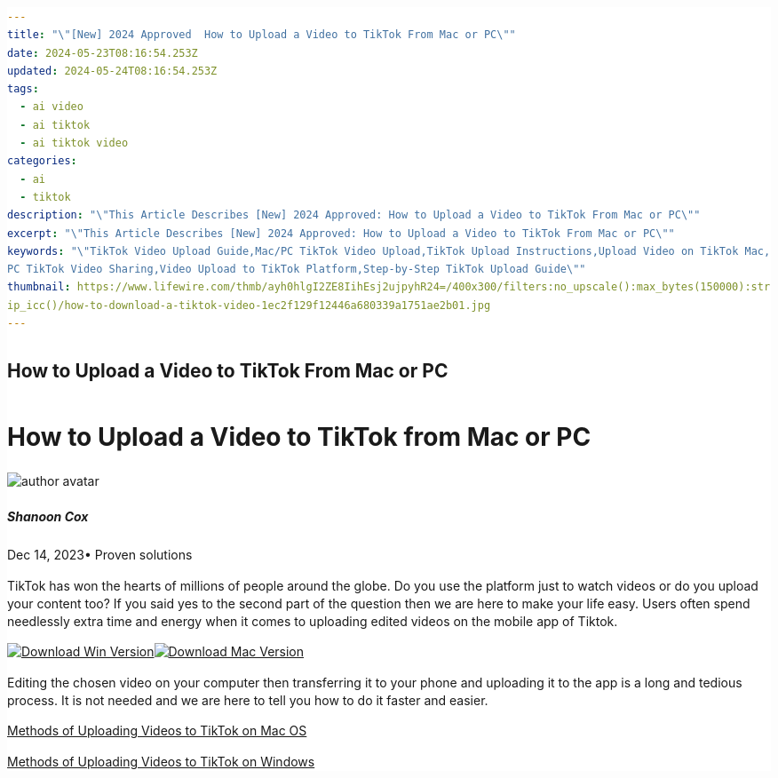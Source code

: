```yaml
---
title: "\"[New] 2024 Approved  How to Upload a Video to TikTok From Mac or PC\""
date: 2024-05-23T08:16:54.253Z
updated: 2024-05-24T08:16:54.253Z
tags:
  - ai video
  - ai tiktok
  - ai tiktok video
categories:
  - ai
  - tiktok
description: "\"This Article Describes [New] 2024 Approved: How to Upload a Video to TikTok From Mac or PC\""
excerpt: "\"This Article Describes [New] 2024 Approved: How to Upload a Video to TikTok From Mac or PC\""
keywords: "\"TikTok Video Upload Guide,Mac/PC TikTok Video Upload,TikTok Upload Instructions,Upload Video on TikTok Mac,PC TikTok Video Sharing,Video Upload to TikTok Platform,Step-by-Step TikTok Upload Guide\""
thumbnail: https://www.lifewire.com/thmb/ayh0hlgI2ZE8IihEsj2ujpyhR24=/400x300/filters:no_upscale():max_bytes(150000):strip_icc()/how-to-download-a-tiktok-video-1ec2f129f12446a680339a1751ae2b01.jpg
---
```


## How to Upload a Video to TikTok From Mac or PC

# How to Upload a Video to TikTok from Mac or PC

![author avatar](https://images.wondershare.com/filmora/article-images/shannon-cox.jpg)

##### Shanoon Cox

 Dec 14, 2023• Proven solutions

TikTok has won the hearts of millions of people around the globe. Do you use the platform just to watch videos or do you upload your content too? If you said yes to the second part of the question then we are here to make your life easy. Users often spend needlessly extra time and energy when it comes to uploading edited videos on the mobile app of Tiktok.

[![Download Win Version](https://images.wondershare.com/filmora/guide/download-btn-win.jpg)](https://tools.techidaily.com/wondershare/filmora/download/)[![Download Mac Version](https://images.wondershare.com/filmora/guide/download-btn-mac.jpg)](https://tools.techidaily.com/wondershare/filmora/download/)

Editing the chosen video on your computer then transferring it to your phone and uploading it to the app is a long and tedious process. It is not needed and we are here to tell you how to do it faster and easier.

[Methods of Uploading Videos to TikTok on Mac OS](#s1)

[Methods of Uploading Videos to TikTok on Windows](#s2)
